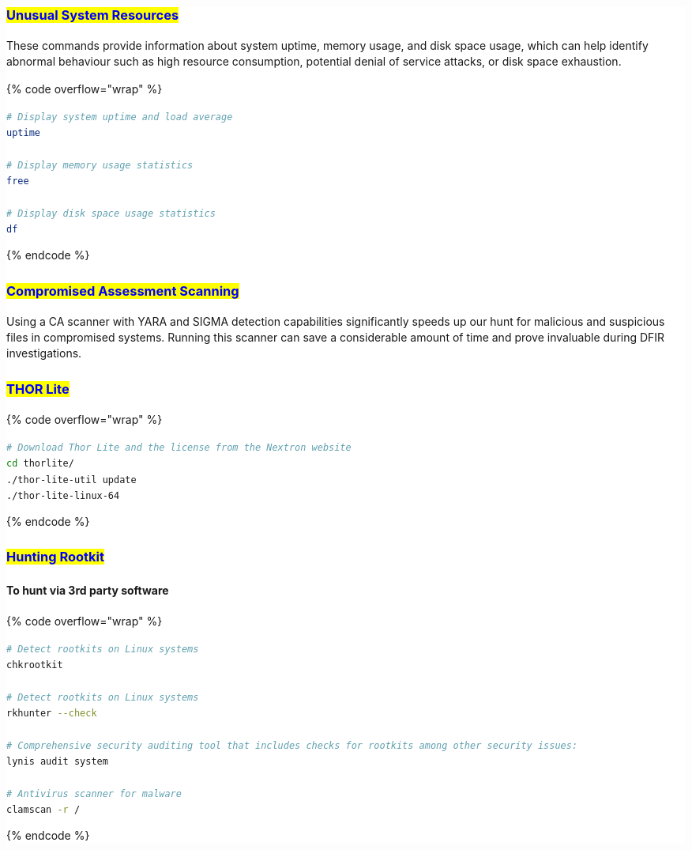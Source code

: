 ### <mark style="color:blue;">Unusual System Resources</mark>

These commands provide information about system uptime, memory usage, and disk space usage, which can help identify abnormal behaviour such as high resource consumption, potential denial of service attacks, or disk space exhaustion.

{% code overflow="wrap" %}
```bash
# Display system uptime and load average
uptime

# Display memory usage statistics
free

# Display disk space usage statistics
df
```
{% endcode %}

### <mark style="color:blue;">Compromised Assessment Scanning</mark>

Using a CA scanner with YARA and SIGMA detection capabilities significantly speeds up our hunt for malicious and suspicious files in compromised systems. Running this scanner can save a considerable amount of time and prove invaluable during DFIR investigations.

### <mark style="color:blue;">THOR Lite</mark>

{% code overflow="wrap" %}
```bash
# Download Thor Lite and the license from the Nextron website
cd thorlite/
./thor-lite-util update
./thor-lite-linux-64
```
{% endcode %}

### <mark style="color:blue;">Hunting Rootkit</mark>

#### To hunt via 3rd party software

{% code overflow="wrap" %}
```bash
# Detect rootkits on Linux systems
chkrootkit

# Detect rootkits on Linux systems
rkhunter --check

# Comprehensive security auditing tool that includes checks for rootkits among other security issues:
lynis audit system

# Antivirus scanner for malware
clamscan -r /
```
{% endcode %}
